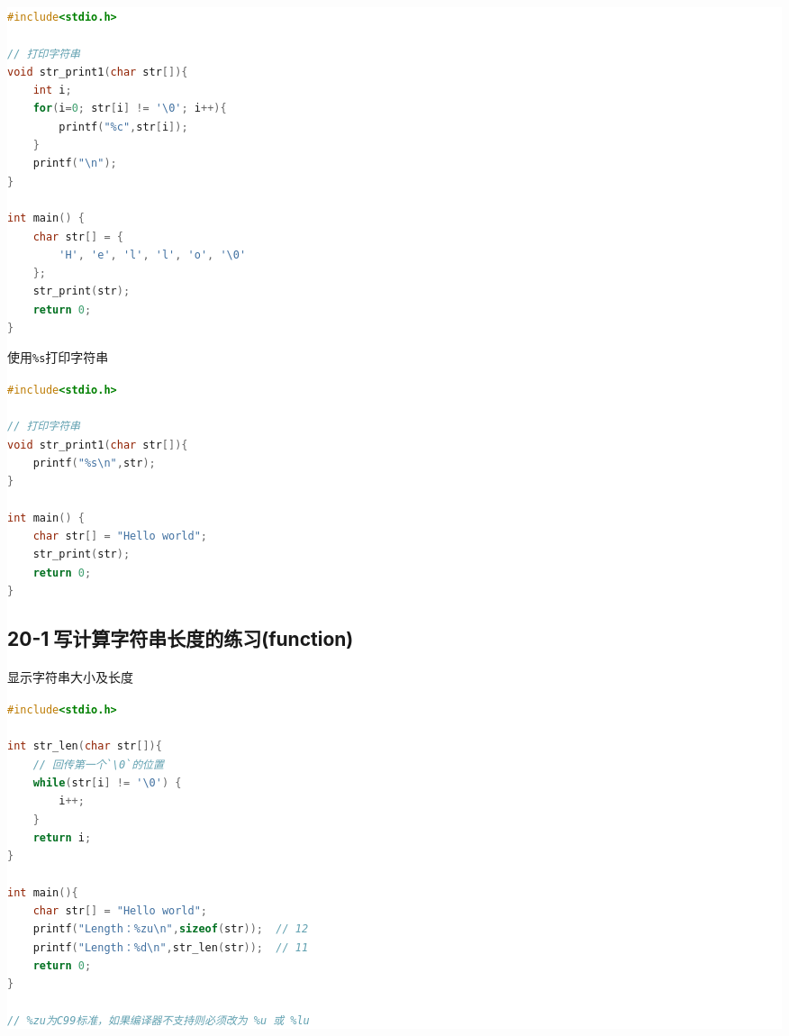 ```c
#include<stdio.h>

// 打印字符串
void str_print1(char str[]){
	int i;
	for(i=0; str[i] != '\0'; i++){
		printf("%c",str[i]);
	}
	printf("\n");
}

int main() {
	char str[] = {
		'H', 'e', 'l', 'l', 'o', '\0'
	};
	str_print(str);
	return 0;
}
```



使用`%s`打印字符串

```c
#include<stdio.h>

// 打印字符串
void str_print1(char str[]){
	printf("%s\n",str);
}

int main() {
	char str[] = "Hello world";
	str_print(str);
	return 0;
}
```





## 20-1 写计算字符串长度的练习(function)

 显示字符串大小及长度

```c
#include<stdio.h>

int str_len(char str[]){
    // 回传第一个`\0`的位置
    while(str[i] != '\0') {
        i++;
    }
    return i;
}

int main(){
    char str[] = "Hello world";
    printf("Length：%zu\n",sizeof(str));  // 12  
    printf("Length：%d\n",str_len(str));  // 11
    return 0;
}

// %zu为C99标准，如果编译器不支持则必须改为 %u 或 %lu
```
